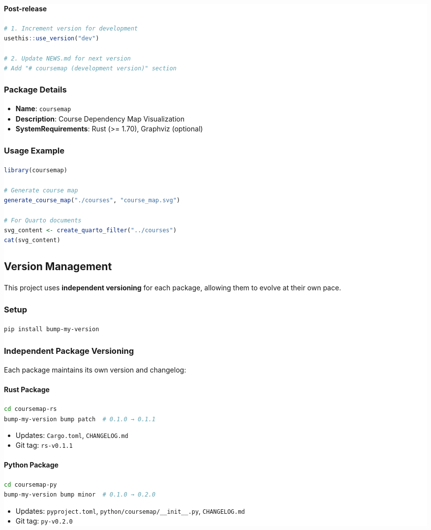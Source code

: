 #### Post-release
```r
# 1. Increment version for development
usethis::use_version("dev")

# 2. Update NEWS.md for next version
# Add "# coursemap (development version)" section
```

### Package Details
- **Name**: `coursemap`
- **Description**: Course Dependency Map Visualization
- **SystemRequirements**: Rust (>= 1.70), Graphviz (optional)

### Usage Example
```r
library(coursemap)

# Generate course map
generate_course_map("./courses", "course_map.svg")

# For Quarto documents
svg_content <- create_quarto_filter("../courses")
cat(svg_content)
```

## Version Management

This project uses **independent versioning** for each package, allowing them to evolve at their own pace.

### Setup
```bash
pip install bump-my-version
```

### Independent Package Versioning

Each package maintains its own version and changelog:

#### Rust Package
```bash
cd coursemap-rs
bump-my-version bump patch  # 0.1.0 → 0.1.1
```
- Updates: `Cargo.toml`, `CHANGELOG.md`
- Git tag: `rs-v0.1.1`

#### Python Package
```bash
cd coursemap-py
bump-my-version bump minor  # 0.1.0 → 0.2.0
```
- Updates: `pyproject.toml`, `python/coursemap/__init__.py`, `CHANGELOG.md`
- Git tag: `py-v0.2.0`
